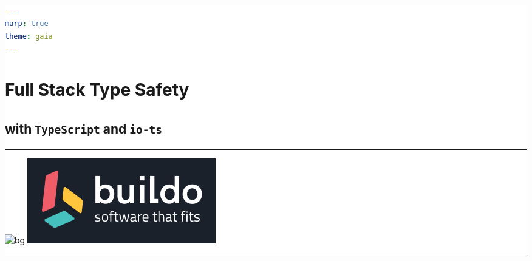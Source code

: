 ```yaml
---
marp: true
theme: gaia
---
```




# Full Stack Type Safety

## with `TypeScript` and `io-ts`

---



![bg](<rgb(26,33,43)>)
![bg contain](buildo.svg)

---


